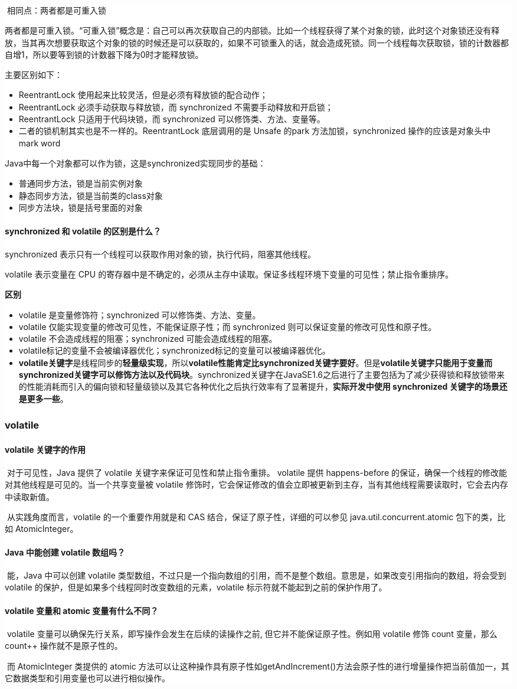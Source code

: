 ​		相同点：两者都是可重入锁

​		两者都是可重入锁。“可重入锁”概念是：自己可以再次获取自己的内部锁。比如一个线程获得了某个对象的锁，此时这个对象锁还没有释放，当其再次想要获取这个对象的锁的时候还是可以获取的，如果不可锁重入的话，就会造成死锁。同一个线程每次获取锁，锁的计数器都自增1，所以要等到锁的计数器下降为0时才能释放锁。

主要区别如下：

- ReentrantLock 使用起来比较灵活，但是必须有释放锁的配合动作；
- ReentrantLock 必须手动获取与释放锁，而 synchronized 不需要手动释放和开启锁；
- ReentrantLock 只适用于代码块锁，而 synchronized 可以修饰类、方法、变量等。
- 二者的锁机制其实也是不一样的。ReentrantLock 底层调用的是 Unsafe 的park 方法加锁，synchronized 操作的应该是对象头中 mark word

Java中每一个对象都可以作为锁，这是synchronized实现同步的基础：

- 普通同步方法，锁是当前实例对象
- 静态同步方法，锁是当前类的class对象
- 同步方法块，锁是括号里面的对象

#### synchronized 和 volatile 的区别是什么？

synchronized 表示只有一个线程可以获取作用对象的锁，执行代码，阻塞其他线程。

volatile 表示变量在 CPU 的寄存器中是不确定的，必须从主存中读取。保证多线程环境下变量的可见性；禁止指令重排序。

**区别**

- volatile 是变量修饰符；synchronized 可以修饰类、方法、变量。
- volatile 仅能实现变量的修改可见性，不能保证原子性；而 synchronized 则可以保证变量的修改可见性和原子性。
- volatile 不会造成线程的阻塞；synchronized 可能会造成线程的阻塞。
- volatile标记的变量不会被编译器优化；synchronized标记的变量可以被编译器优化。
- **volatile关键字**是线程同步的**轻量级实现**，所以**volatile性能肯定比synchronized关键字要好**。但是**volatile关键字只能用于变量而synchronized关键字可以修饰方法以及代码块**。synchronized关键字在JavaSE1.6之后进行了主要包括为了减少获得锁和释放锁带来的性能消耗而引入的偏向锁和轻量级锁以及其它各种优化之后执行效率有了显著提升，**实际开发中使用 synchronized 关键字的场景还是更多一些**。

### volatile

#### volatile 关键字的作用

​		对于可见性，Java 提供了 volatile 关键字来保证可见性和禁止指令重排。 volatile 提供 happens-before 的保证，确保一个线程的修改能对其他线程是可见的。当一个共享变量被 volatile 修饰时，它会保证修改的值会立即被更新到主存，当有其他线程需要读取时，它会去内存中读取新值。

​		从实践角度而言，volatile 的一个重要作用就是和 CAS 结合，保证了原子性，详细的可以参见 java.util.concurrent.atomic 包下的类，比如 AtomicInteger。



#### Java 中能创建 volatile 数组吗？

​		能，Java 中可以创建 volatile 类型数组，不过只是一个指向数组的引用，而不是整个数组。意思是，如果改变引用指向的数组，将会受到 volatile 的保护，但是如果多个线程同时改变数组的元素，volatile 标示符就不能起到之前的保护作用了。



#### volatile 变量和 atomic 变量有什么不同？

​		volatile 变量可以确保先行关系，即写操作会发生在后续的读操作之前, 但它并不能保证原子性。例如用 volatile 修饰 count 变量，那么 count++ 操作就不是原子性的。

​		而 AtomicInteger 类提供的 atomic 方法可以让这种操作具有原子性如getAndIncrement()方法会原子性的进行增量操作把当前值加一，其它数据类型和引用变量也可以进行相似操作。
